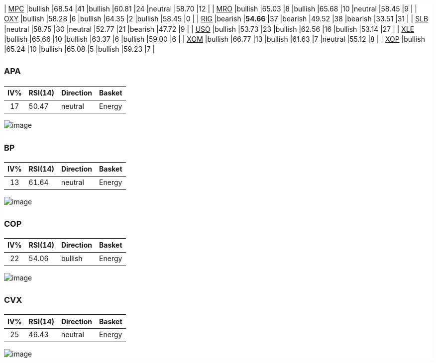 |  [MPC](#mpc) |bullish |68.54 |41 |bullish |60.81 |24 |neutral |58.70 |12 |
|  [MRO](#mro) |bullish |65.03 |8 |bullish |65.68 |10 |neutral |58.45 |9 |
|  [OXY](#oxy) |bullish |58.28 |6 |bullish |64.35 |2 |bullish |58.45 |0 |
|  [RIG](#rig) |bearish |**54.66** |37 |bearish |49.52 |38 |bearish |33.51 |31 |
|  [SLB](#slb) |neutral |58.75 |30 |neutral |52.77 |21 |bearish |47.72 |9 |
|  [USO](#uso) |bullish |53.73 |23 |bullish |62.56 |16 |bullish |53.14 |27 |
|  [XLE](#xle) |bullish |65.66 |10 |bullish |63.37 |6 |bullish |59.00 |6 |
|  [XOM](#xom) |bullish |66.77 |13 |bullish |61.63 |7 |neutral |55.12 |8 |
|  [XOP](#xop) |bullish |65.24 |10 |bullish |65.08 |5 |bullish |59.23 |7 |


### APA

| IV% | RSI(14) | Direction | Basket |
|:---:|---------|-----------|--------|
| 17 | 50.47 | neutral | Energy |

![image](https://publish.finviz.com/030824/APAd204378048i.png)

### BP

| IV% | RSI(14) | Direction | Basket |
|:---:|---------|-----------|--------|
| 13 | 61.64 | neutral | Energy |

![image](https://publish.finviz.com/030824/BPd204391507i.png)

### COP

| IV% | RSI(14) | Direction | Basket |
|:---:|---------|-----------|--------|
| 22 | 54.06 | bullish | Energy |

![image](https://publish.finviz.com/030824/COPd204499101i.png)

### CVX

| IV% | RSI(14) | Direction | Basket |
|:---:|---------|-----------|--------|
| 25 | 46.43 | neutral | Energy |

![image](https://publish.finviz.com/030824/CVXd204478826i.png)
